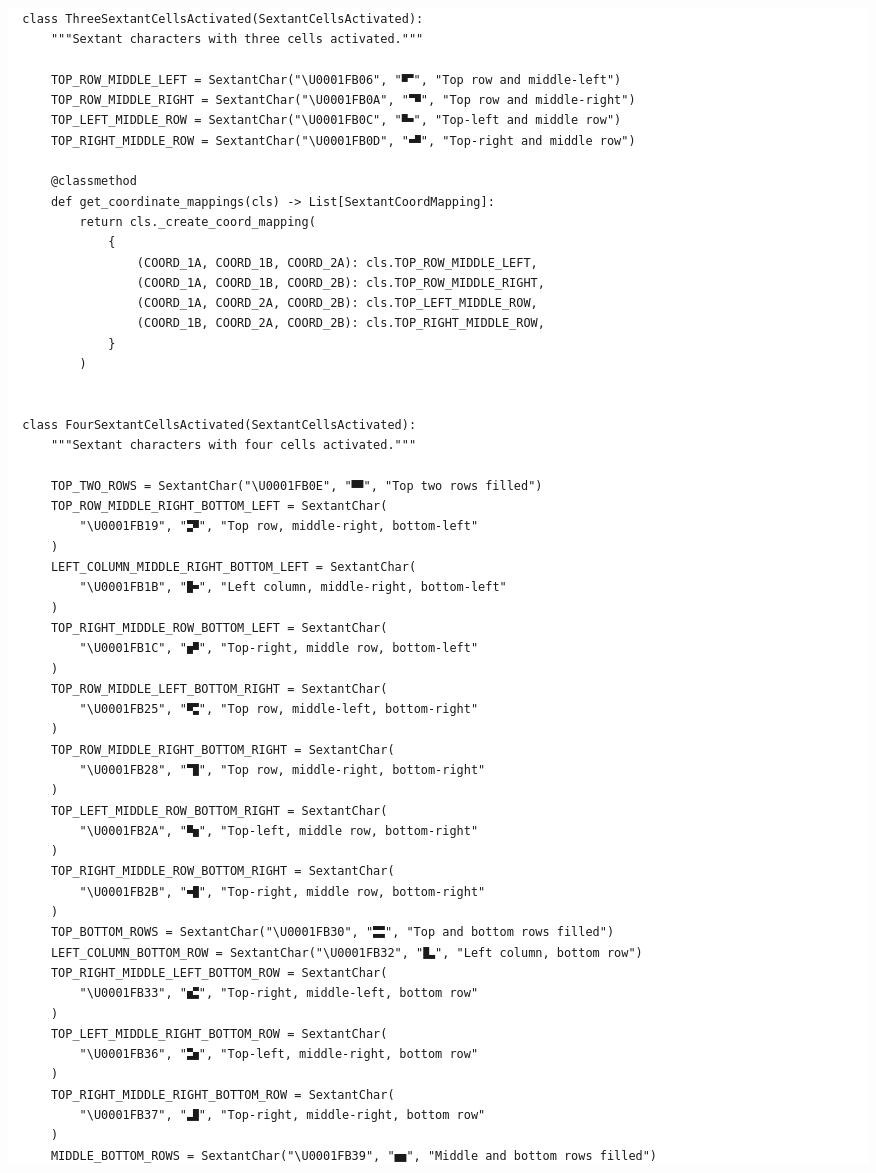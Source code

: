 	  
	  
	  class ThreeSextantCellsActivated(SextantCellsActivated):
	      """Sextant characters with three cells activated."""
	  
	      TOP_ROW_MIDDLE_LEFT = SextantChar("\U0001FB06", "🬆", "Top row and middle-left")
	      TOP_ROW_MIDDLE_RIGHT = SextantChar("\U0001FB0A", "🬊", "Top row and middle-right")
	      TOP_LEFT_MIDDLE_ROW = SextantChar("\U0001FB0C", "🬌", "Top-left and middle row")
	      TOP_RIGHT_MIDDLE_ROW = SextantChar("\U0001FB0D", "🬍", "Top-right and middle row")
	  
	      @classmethod
	      def get_coordinate_mappings(cls) -> List[SextantCoordMapping]:
	          return cls._create_coord_mapping(
	              {
	                  (COORD_1A, COORD_1B, COORD_2A): cls.TOP_ROW_MIDDLE_LEFT,
	                  (COORD_1A, COORD_1B, COORD_2B): cls.TOP_ROW_MIDDLE_RIGHT,
	                  (COORD_1A, COORD_2A, COORD_2B): cls.TOP_LEFT_MIDDLE_ROW,
	                  (COORD_1B, COORD_2A, COORD_2B): cls.TOP_RIGHT_MIDDLE_ROW,
	              }
	          )
	  
	  
	  class FourSextantCellsActivated(SextantCellsActivated):
	      """Sextant characters with four cells activated."""
	  
	      TOP_TWO_ROWS = SextantChar("\U0001FB0E", "🬎", "Top two rows filled")
	      TOP_ROW_MIDDLE_RIGHT_BOTTOM_LEFT = SextantChar(
	          "\U0001FB19", "🬙", "Top row, middle-right, bottom-left"
	      )
	      LEFT_COLUMN_MIDDLE_RIGHT_BOTTOM_LEFT = SextantChar(
	          "\U0001FB1B", "🬛", "Left column, middle-right, bottom-left"
	      )
	      TOP_RIGHT_MIDDLE_ROW_BOTTOM_LEFT = SextantChar(
	          "\U0001FB1C", "🬜", "Top-right, middle row, bottom-left"
	      )
	      TOP_ROW_MIDDLE_LEFT_BOTTOM_RIGHT = SextantChar(
	          "\U0001FB25", "🬥", "Top row, middle-left, bottom-right"
	      )
	      TOP_ROW_MIDDLE_RIGHT_BOTTOM_RIGHT = SextantChar(
	          "\U0001FB28", "🬨", "Top row, middle-right, bottom-right"
	      )
	      TOP_LEFT_MIDDLE_ROW_BOTTOM_RIGHT = SextantChar(
	          "\U0001FB2A", "🬪", "Top-left, middle row, bottom-right"
	      )
	      TOP_RIGHT_MIDDLE_ROW_BOTTOM_RIGHT = SextantChar(
	          "\U0001FB2B", "🬫", "Top-right, middle row, bottom-right"
	      )
	      TOP_BOTTOM_ROWS = SextantChar("\U0001FB30", "🬰", "Top and bottom rows filled")
	      LEFT_COLUMN_BOTTOM_ROW = SextantChar("\U0001FB32", "🬲", "Left column, bottom row")
	      TOP_RIGHT_MIDDLE_LEFT_BOTTOM_ROW = SextantChar(
	          "\U0001FB33", "🬳", "Top-right, middle-left, bottom row"
	      )
	      TOP_LEFT_MIDDLE_RIGHT_BOTTOM_ROW = SextantChar(
	          "\U0001FB36", "🬶", "Top-left, middle-right, bottom row"
	      )
	      TOP_RIGHT_MIDDLE_RIGHT_BOTTOM_ROW = SextantChar(
	          "\U0001FB37", "🬷", "Top-right, middle-right, bottom row"
	      )
	      MIDDLE_BOTTOM_ROWS = SextantChar("\U0001FB39", "🬹", "Middle and bottom rows filled")
	  